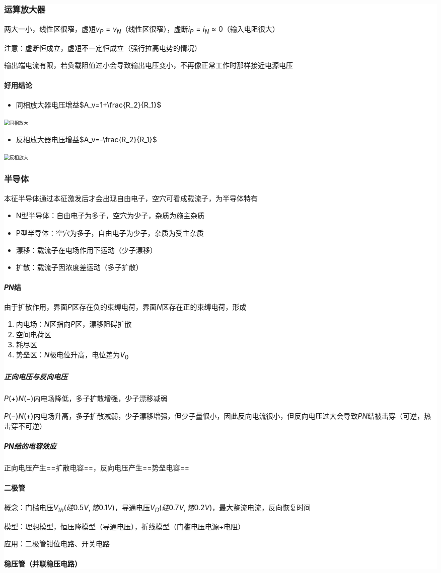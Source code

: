 ### 运算放大器

两大一小，线性区很窄，虚短$v_P=v_N$（线性区很窄），虚断$i_P=i_N\approx0$（输入电阻很大）

注意：虚断恒成立，虚短不一定恒成立（强行拉高电势的情况）

输出端电流有限，若负载阻值过小会导致输出电压变小，不再像正常工作时那样接近电源电压

#### 好用结论

- 同相放大器电压增益$A_v=1+\frac{R_2}{R_1}$

<img src="D:\VScode文件\markdown\电子技术基础md\同相放大.png" alt="同相放大" style="zoom: 67%;" />

- 反相放大器电压增益$A_v=-\frac{R_2}{R_1}$

<img src="D:\VScode文件\markdown\电子技术基础md\反相放大.png" alt="反相放大" style="zoom:67%;" />

### 半导体

本征半导体通过本征激发后才会出现自由电子，空穴可看成载流子，为半导体特有

- N型半导体：自由电子为多子，空穴为少子，杂质为施主杂质

- P型半导体：空穴为多子，自由电子为少子，杂质为受主杂质

- 漂移：载流子在电场作用下运动（少子漂移）

- 扩散：载流子因浓度差运动（多子扩散）


#### $PN$结

由于扩散作用，界面$P$区存在负的束缚电荷，界面$N$区存在正的束缚电荷，形成

1. 内电场：$N$区指向$P$区，漂移阻碍扩散
2. 空间电荷区
3. 耗尽区
4. 势垒区：$N$极电位升高，电位差为$V_0$

##### 正向电压与反向电压

$P(+)N(-)$内电场降低，多子扩散增强，少子漂移减弱

$P(-)N(+)$内电场升高，多子扩散减弱，少子漂移增强，但少子量很小，因此反向电流很小，但反向电压过大会导致$PN$结被击穿（可逆，热击穿不可逆）

##### $PN$结的电容效应

正向电压产生==扩散电容==，反向电压产生==势垒电容==

#### 二极管

概念：门槛电压$V_{th}(硅0.5V,锗0.1V)$，导通电压$V_D(硅0.7V,锗0.2V)$，最大整流电流，反向恢复时间

模型：理想模型，恒压降模型（导通电压），折线模型（门槛电压电源+电阻）

应用：二极管钳位电路、开关电路

#### 稳压管（并联稳压电路）
